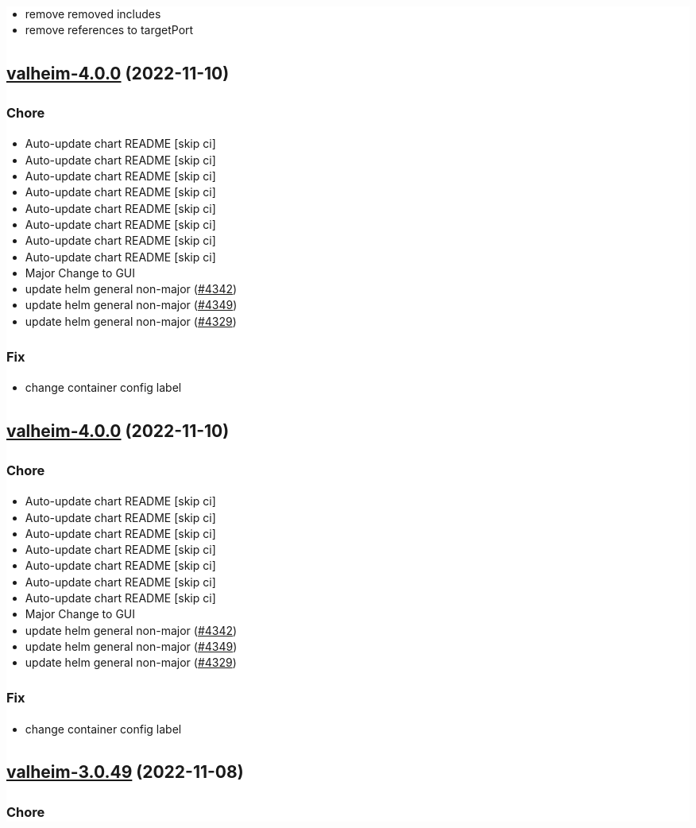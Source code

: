 - remove removed includes
- remove references to targetPort

## [valheim-4.0.0](https://github.com/truecharts/charts/compare/valheim-3.0.46...valheim-4.0.0) (2022-11-10)

### Chore

- Auto-update chart README [skip ci]
- Auto-update chart README [skip ci]
- Auto-update chart README [skip ci]
- Auto-update chart README [skip ci]
- Auto-update chart README [skip ci]
- Auto-update chart README [skip ci]
- Auto-update chart README [skip ci]
- Auto-update chart README [skip ci]
- Major Change to GUI
- update helm general non-major ([#4342](https://github.com/truecharts/charts/issues/4342))
- update helm general non-major ([#4349](https://github.com/truecharts/charts/issues/4349))
- update helm general non-major ([#4329](https://github.com/truecharts/charts/issues/4329))

### Fix

- change container config label

## [valheim-4.0.0](https://github.com/truecharts/charts/compare/valheim-3.0.46...valheim-4.0.0) (2022-11-10)

### Chore

- Auto-update chart README [skip ci]
- Auto-update chart README [skip ci]
- Auto-update chart README [skip ci]
- Auto-update chart README [skip ci]
- Auto-update chart README [skip ci]
- Auto-update chart README [skip ci]
- Auto-update chart README [skip ci]
- Major Change to GUI
- update helm general non-major ([#4342](https://github.com/truecharts/charts/issues/4342))
- update helm general non-major ([#4349](https://github.com/truecharts/charts/issues/4349))
- update helm general non-major ([#4329](https://github.com/truecharts/charts/issues/4329))

### Fix

- change container config label

## [valheim-3.0.49](https://github.com/truecharts/charts/compare/valheim-3.0.46...valheim-3.0.49) (2022-11-08)

### Chore

